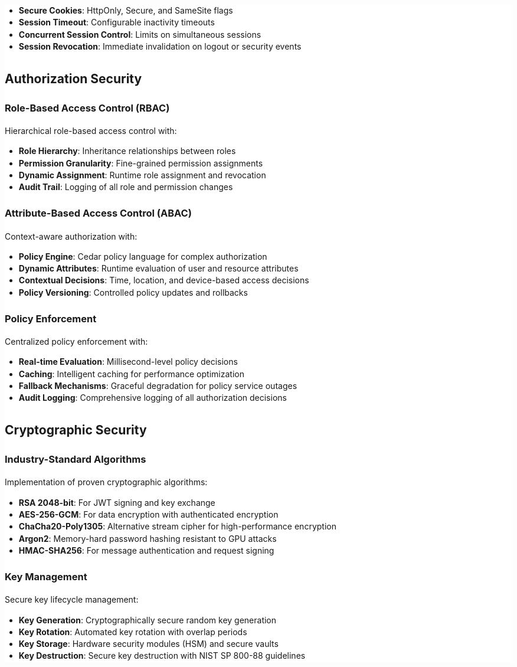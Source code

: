 - **Secure Cookies**: HttpOnly, Secure, and SameSite flags
- **Session Timeout**: Configurable inactivity timeouts
- **Concurrent Session Control**: Limits on simultaneous sessions
- **Session Revocation**: Immediate invalidation on logout or security events

## Authorization Security

### Role-Based Access Control (RBAC)

Hierarchical role-based access control with:

- **Role Hierarchy**: Inheritance relationships between roles
- **Permission Granularity**: Fine-grained permission assignments
- **Dynamic Assignment**: Runtime role assignment and revocation
- **Audit Trail**: Logging of all role and permission changes

### Attribute-Based Access Control (ABAC)

Context-aware authorization with:

- **Policy Engine**: Cedar policy language for complex authorization
- **Dynamic Attributes**: Runtime evaluation of user and resource attributes
- **Contextual Decisions**: Time, location, and device-based access decisions
- **Policy Versioning**: Controlled policy updates and rollbacks

### Policy Enforcement

Centralized policy enforcement with:

- **Real-time Evaluation**: Millisecond-level policy decisions
- **Caching**: Intelligent caching for performance optimization
- **Fallback Mechanisms**: Graceful degradation for policy service outages
- **Audit Logging**: Comprehensive logging of all authorization decisions

## Cryptographic Security

### Industry-Standard Algorithms

Implementation of proven cryptographic algorithms:

- **RSA 2048-bit**: For JWT signing and key exchange
- **AES-256-GCM**: For data encryption with authenticated encryption
- **ChaCha20-Poly1305**: Alternative stream cipher for high-performance encryption
- **Argon2**: Memory-hard password hashing resistant to GPU attacks
- **HMAC-SHA256**: For message authentication and request signing

### Key Management

Secure key lifecycle management:

- **Key Generation**: Cryptographically secure random key generation
- **Key Rotation**: Automated key rotation with overlap periods
- **Key Storage**: Hardware security modules (HSM) and secure vaults
- **Key Destruction**: Secure key destruction with NIST SP 800-88 guidelines
